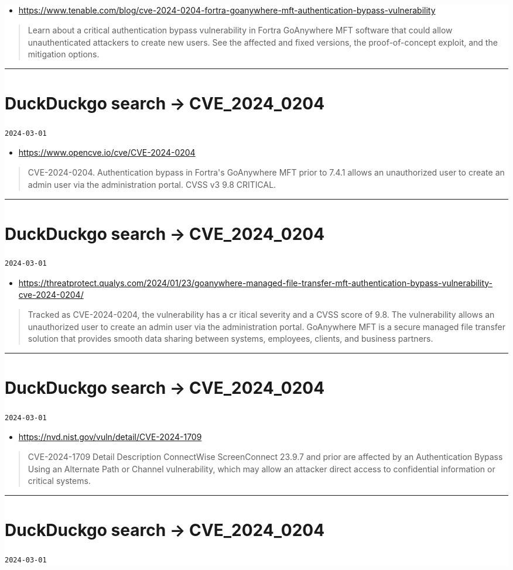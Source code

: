 * https://www.tenable.com/blog/cve-2024-0204-fortra-goanywhere-mft-authentication-bypass-vulnerability

<blockquote>
Learn about a critical authentication bypass vulnerability in Fortra GoAnywhere MFT software that could allow unauthenticated attackers to create new users. See the affected and fixed versions, the proof-of-concept exploit, and the mitigation options.
</blockquote>

---

# DuckDuckgo search -> CVE_2024_0204
`2024-03-01`

* https://www.opencve.io/cve/CVE-2024-0204

<blockquote>
CVE-2024-0204. Authentication bypass in Fortra's GoAnywhere MFT prior to 7.4.1 allows an unauthorized user to create an admin user via the administration portal. CVSS v3 9.8 CRITICAL.
</blockquote>

---

# DuckDuckgo search -> CVE_2024_0204
`2024-03-01`

* https://threatprotect.qualys.com/2024/01/23/goanywhere-managed-file-transfer-mft-authentication-bypass-vulnerability-cve-2024-0204/

<blockquote>
Tracked as CVE-2024-0204, the vulnerability has a cr itical severity and a CVSS score of 9.8. The vulnerability allows an unauthorized user to create an admin user via the administration portal. GoAnywhere MFT is a secure managed file transfer solution that provides smooth data sharing between systems, employees, clients, and business partners.
</blockquote>

---

# DuckDuckgo search -> CVE_2024_0204
`2024-03-01`

* https://nvd.nist.gov/vuln/detail/CVE-2024-1709

<blockquote>
CVE-2024-1709 Detail Description ConnectWise ScreenConnect 23.9.7 and prior are affected by an Authentication Bypass Using an Alternate Path or Channel vulnerability, which may allow an attacker direct access to confidential information or critical systems.
</blockquote>

---

# DuckDuckgo search -> CVE_2024_0204
`2024-03-01`
